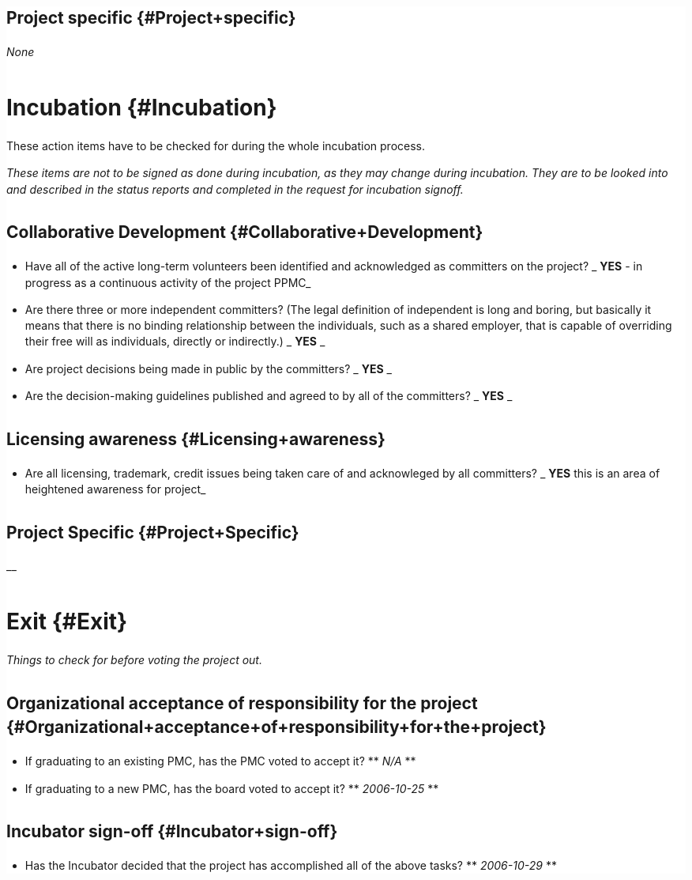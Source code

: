 ## Project specific {#Project+specific}

 _None_ 


# Incubation {#Incubation}

These action items have to be checked for during the whole incubation process.


 _These items are not to be signed as done during incubation, as they may change during incubation._  _They are to be looked into and described in the status reports and completed in the request for incubation signoff._ 


## Collaborative Development {#Collaborative+Development}


- Have all of the active long-term volunteers been identified and acknowledged as committers on the project? _ **YES** - in progress as a continuous activity of the project PPMC_ 

- Are there three or more independent committers? (The legal definition of independent is long and boring, but basically it means that there is no binding relationship between the individuals, such as a shared employer, that is capable of overriding their free will as individuals, directly or indirectly.) _ **YES** _ 

- Are project decisions being made in public by the committers? _ **YES** _ 

- Are the decision-making guidelines published and agreed to by all of the committers? _ **YES** _ 

## Licensing awareness {#Licensing+awareness}


- Are all licensing, trademark, credit issues being taken care of and acknowleged by all committers? _ **YES** this is an area of heightened awareness for project_ 

## Project Specific {#Project+Specific}

 __ 


# Exit {#Exit}

 _Things to check for before voting the project out._ 


## Organizational acceptance of responsibility for the project {#Organizational+acceptance+of+responsibility+for+the+project}


- If graduating to an existing PMC, has the PMC voted to accept it? ** _N/A_ ** 

- If graduating to a new PMC, has the board voted to accept it? ** _2006-10-25_ ** 

## Incubator sign-off {#Incubator+sign-off}


- Has the Incubator decided that the project has accomplished all of the above tasks? ** _2006-10-29_ ** 
